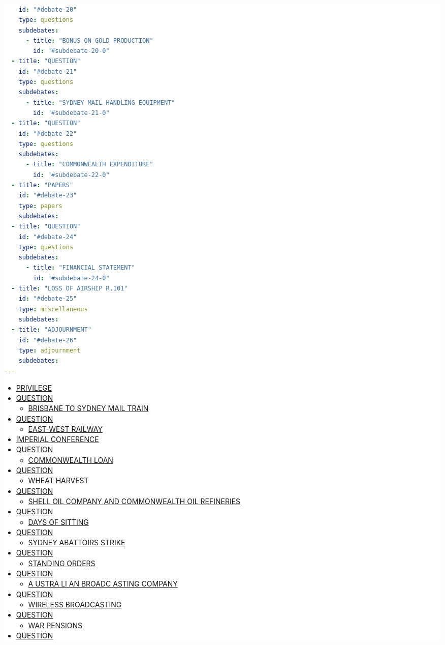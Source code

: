 ```yaml
    id: "#debate-20"
    type: questions
    subdebates:
      - title: "BONUS ON GOLD PRODUCTION"
        id: "#subdebate-20-0"
  - title: "QUESTION"
    id: "#debate-21"
    type: questions
    subdebates:
      - title: "SYDNEY MAIL-HANDLING EQUIPMENT"
        id: "#subdebate-21-0"
  - title: "QUESTION"
    id: "#debate-22"
    type: questions
    subdebates:
      - title: "COMMONWEALTH EXPENDITURE"
        id: "#subdebate-22-0"
  - title: "PAPERS"
    id: "#debate-23"
    type: papers
    subdebates:
  - title: "QUESTION"
    id: "#debate-24"
    type: questions
    subdebates:
      - title: "FINANCIAL STATEMENT"
        id: "#subdebate-24-0"
  - title: "LOSS OF AIRSHIP R.101"
    id: "#debate-25"
    type: miscellaneous
    subdebates:
  - title: "ADJOURNMENT"
    id: "#debate-26"
    type: adjournment
    subdebates:
---
```


* [PRIVILEGE](#debate-0)
* [QUESTION](#debate-1)
    * [BRISBANE TO SYDNEY MAIL TRAIN](#subdebate-1-0)
* [QUESTION](#debate-2)
    * [EAST-WEST RAILWAY](#subdebate-2-0)
* [IMPERIAL CONFERENCE](#debate-3)
* [QUESTION](#debate-4)
    * [COMMONWEALTH LOAN](#subdebate-4-0)
* [QUESTION](#debate-5)
    * [WHEAT HARVEST](#subdebate-5-0)
* [QUESTION](#debate-6)
    * [SHELL OIL COMPANY AND COMMONWEALTH OIL REFINERIES](#subdebate-6-0)
* [QUESTION](#debate-7)
    * [DAYS OF SITTING](#subdebate-7-0)
* [QUESTION](#debate-8)
    * [SYDNEY ABATTOIRS STRIKE](#subdebate-8-0)
* [QUESTION](#debate-9)
    * [STANDING ORDERS](#subdebate-9-0)
* [QUESTION](#debate-10)
    * [A USTRA LI AN BROADC ASTING COMPANY](#subdebate-10-0)
* [QUESTION](#debate-11)
    * [WIRELESS BROADCASTING](#subdebate-11-0)
* [QUESTION](#debate-12)
    * [WAR PENSIONS](#subdebate-12-0)
* [QUESTION](#debate-13)